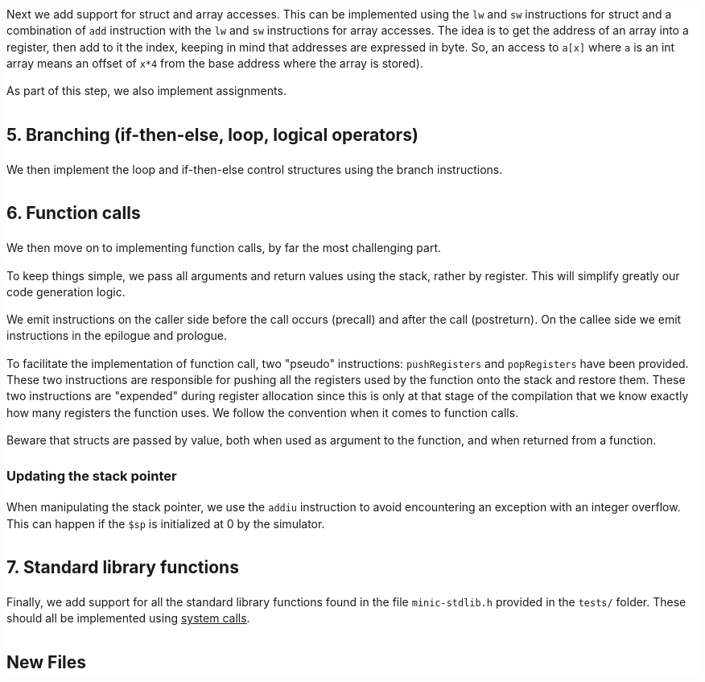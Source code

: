 Next we add support for struct and array accesses.
This can be implemented using the `lw` and `sw` instructions for struct and a combination of `add` instruction with the `lw` and `sw` instructions for array accesses.
The idea is to get the address of an array into a register, then add to it the index, keeping in mind that addresses are expressed in byte.
So, an access to `a[x]` where `a` is an int array means an offset of `x*4` from the base address where the array is stored).

As part of this step, we also implement assignments.


## 5. Branching (if-then-else, loop, logical operators)

We then implement the loop and if-then-else control structures using the branch instructions.


## 6. Function calls

We then move on to implementing function calls, by far the most challenging part.

To keep things simple, we pass all arguments and return values using the stack, rather by register.
This will simplify greatly our code generation logic.

We emit instructions on the caller side before the call occurs (precall) and after the call (postreturn).
On the callee side we emit instructions in the epilogue and prologue.

To facilitate the implementation of function call, two "pseudo" instructions: `pushRegisters` and `popRegisters` have been provided.
These two instructions are responsible for pushing all the registers used by the function onto the stack and restore them.
These two instructions are "expended" during register allocation since this is only at that stage of the compilation that we know exactly how many registers the function uses.
We follow the convention when it comes to function calls.

Beware that structs are passed by value, both when used as argument to the function, and when returned from a function.

### Updating the stack pointer

When manipulating the stack pointer, we use the `addiu` instruction to avoid encountering an exception with an integer overflow.
This can happen if the `$sp` is initialized at 0 by the simulator.

## 7. Standard library functions

Finally, we add support for all the standard library functions found in the file `minic-stdlib.h` provided in the `tests/` folder.
These should all be implemented using [system calls](https://dpetersanderson.github.io/Help/SyscallHelp.html).


## New Files
